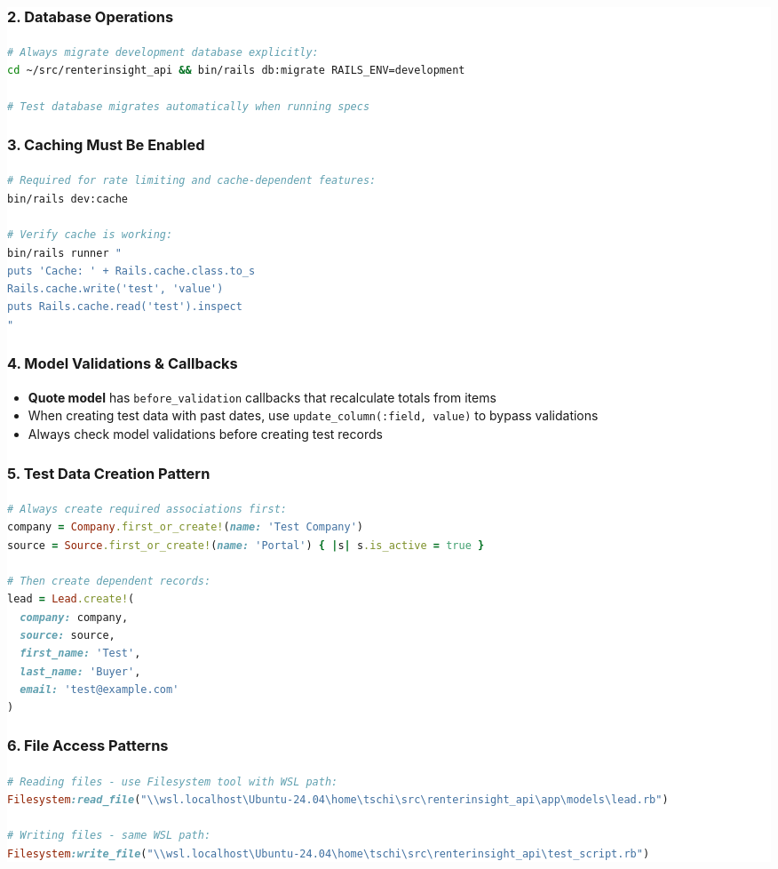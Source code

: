 ### 2. Database Operations
```bash
# Always migrate development database explicitly:
cd ~/src/renterinsight_api && bin/rails db:migrate RAILS_ENV=development

# Test database migrates automatically when running specs
```

### 3. Caching Must Be Enabled
```bash
# Required for rate limiting and cache-dependent features:
bin/rails dev:cache

# Verify cache is working:
bin/rails runner "
puts 'Cache: ' + Rails.cache.class.to_s
Rails.cache.write('test', 'value')
puts Rails.cache.read('test').inspect
"
```

### 4. Model Validations & Callbacks
- **Quote model** has `before_validation` callbacks that recalculate totals from items
- When creating test data with past dates, use `update_column(:field, value)` to bypass validations
- Always check model validations before creating test records

### 5. Test Data Creation Pattern
```ruby
# Always create required associations first:
company = Company.first_or_create!(name: 'Test Company')
source = Source.first_or_create!(name: 'Portal') { |s| s.is_active = true }

# Then create dependent records:
lead = Lead.create!(
  company: company,
  source: source,
  first_name: 'Test',
  last_name: 'Buyer',
  email: 'test@example.com'
)
```

### 6. File Access Patterns
```ruby
# Reading files - use Filesystem tool with WSL path:
Filesystem:read_file("\\wsl.localhost\Ubuntu-24.04\home\tschi\src\renterinsight_api\app\models\lead.rb")

# Writing files - same WSL path:
Filesystem:write_file("\\wsl.localhost\Ubuntu-24.04\home\tschi\src\renterinsight_api\test_script.rb")
```

